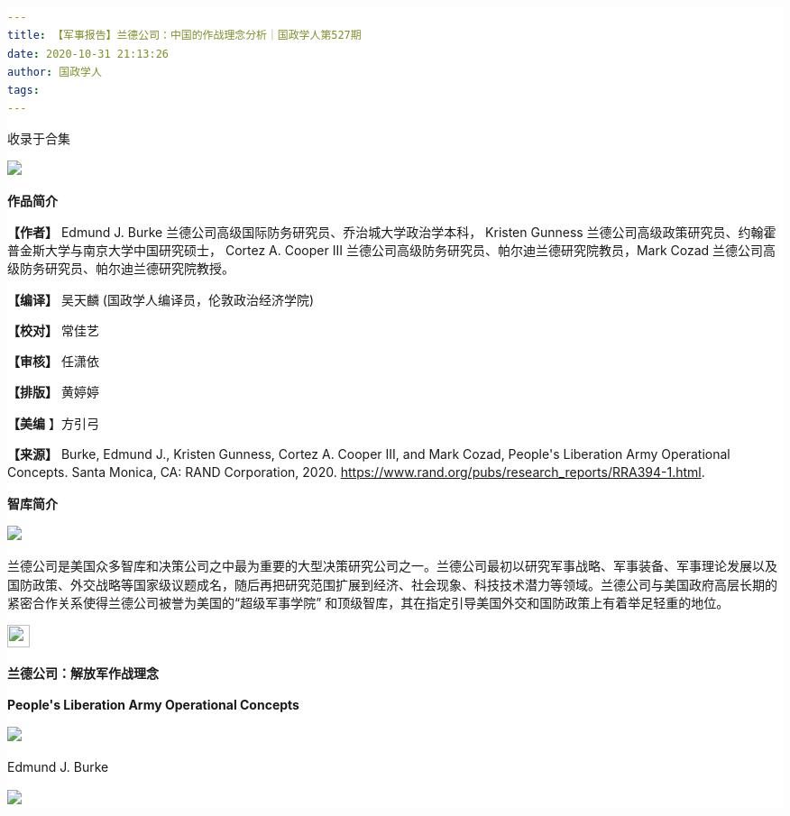 ```yaml
---
title: 【军事报告】兰德公司：中国的作战理念分析｜国政学人第527期
date: 2020-10-31 21:13:26
author: 国政学人
tags: 
---
```



收录于合集

![](/images/1812/2.jpeg)

  

**作品简介**

 **【作者】** Edmund J. Burke 兰德公司高级国际防务研究员、乔治城大学政治学本科， Kristen Gunness
兰德公司高级政策研究员、约翰霍普金斯大学与南京大学中国研究硕士， Cortez A. Cooper III
兰德公司高级防务研究员、帕尔迪兰德研究院教员，Mark Cozad 兰德公司高级防务研究员、帕尔迪兰德研究院教授。

 **【编译】** 吴天麟 (国政学人编译员，伦敦政治经济学院)

 **【校对】** 常佳艺

 **【审核】** 任潇依

 **【排版】** 黄婷婷

 **【美编** 】方引弓

 **【来源】** Burke, Edmund J., Kristen Gunness, Cortez A. Cooper III, and Mark
Cozad, People's Liberation Army Operational Concepts. Santa Monica, CA: RAND
Corporation, 2020. https://www.rand.org/pubs/research_reports/RRA394-1.html.

  

 **智库简介**

<img src='/images/1812/3.png' width='100%' />

兰德公司是美国众多智库和决策公司之中最为重要的大型决策研究公司之一。兰德公司最初以研究军事战略、军事装备、军事理论发展以及国防政策、外交战略等国家级议题成名，随后再把研究范围扩展到经济、社会现象、科技技术潜力等领域。兰德公司与美国政府高层长期的紧密合作关系使得兰德公司被誉为美国的“超级军事学院”
和顶级智库，其在指定引导美国外交和国防政策上有着举足轻重的地位。

  

<img src='/images/1812/4.jpeg' width='25' height='25' />

 **兰德公司：解放军作战理念**

 **People's Liberation Army Operational Concepts**

<img src='/images/1812/5.png' width='100%' />

Edmund J. Burke

![](/images/1812/6.png)

